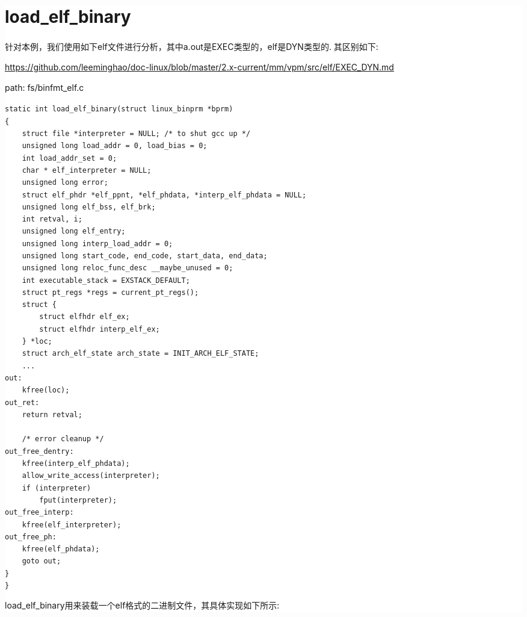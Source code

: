 load_elf_binary
========================================

针对本例，我们使用如下elf文件进行分析，其中a.out是EXEC类型的，elf是DYN类型的.
其区别如下:

https://github.com/leeminghao/doc-linux/blob/master/2.x-current/mm/vpm/src/elf/EXEC_DYN.md

path: fs/binfmt_elf.c
```
static int load_elf_binary(struct linux_binprm *bprm)
{
    struct file *interpreter = NULL; /* to shut gcc up */
    unsigned long load_addr = 0, load_bias = 0;
    int load_addr_set = 0;
    char * elf_interpreter = NULL;
    unsigned long error;
    struct elf_phdr *elf_ppnt, *elf_phdata, *interp_elf_phdata = NULL;
    unsigned long elf_bss, elf_brk;
    int retval, i;
    unsigned long elf_entry;
    unsigned long interp_load_addr = 0;
    unsigned long start_code, end_code, start_data, end_data;
    unsigned long reloc_func_desc __maybe_unused = 0;
    int executable_stack = EXSTACK_DEFAULT;
    struct pt_regs *regs = current_pt_regs();
    struct {
        struct elfhdr elf_ex;
        struct elfhdr interp_elf_ex;
    } *loc;
    struct arch_elf_state arch_state = INIT_ARCH_ELF_STATE;
    ...
out:
    kfree(loc);
out_ret:
    return retval;

    /* error cleanup */
out_free_dentry:
    kfree(interp_elf_phdata);
    allow_write_access(interpreter);
    if (interpreter)
        fput(interpreter);
out_free_interp:
    kfree(elf_interpreter);
out_free_ph:
    kfree(elf_phdata);
    goto out;
}
}
```

load_elf_binary用来装载一个elf格式的二进制文件，其具体实现如下所示:
